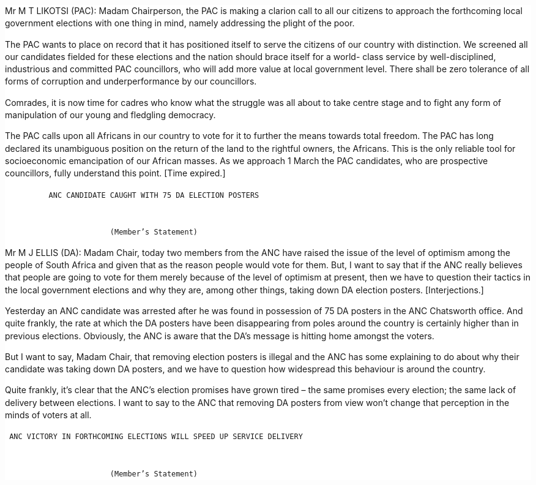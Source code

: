 Mr M T LIKOTSI (PAC): Madam Chairperson, the PAC is making a clarion call
to all our citizens to approach the forthcoming local government elections
with one thing in mind, namely addressing the plight of the poor.

The PAC wants to place on record that it has positioned itself to serve the
citizens of our country with distinction. We screened all our candidates
fielded for these elections and the nation should brace itself for a world-
class service by well-disciplined, industrious and committed PAC
councillors, who will add more value at local government level. There shall
be zero tolerance of all forms of corruption and underperformance by our
councillors.

Comrades, it is now time for cadres who know what the struggle was all
about to take centre stage and to fight any form of manipulation of our
young and fledgling democracy.

The PAC calls upon all Africans in our country to vote for it to further
the means towards total freedom. The PAC has long declared its unambiguous
position on the return of the land to the rightful owners, the Africans.
This is the only reliable tool for socioeconomic emancipation of our
African masses. As we approach 1 March the PAC candidates, who are
prospective councillors, fully understand this point. [Time expired.]


              ANC CANDIDATE CAUGHT WITH 75 DA ELECTION POSTERS


                            (Member’s Statement)

Mr M J ELLIS (DA): Madam Chair, today two members from the ANC have raised
the issue of the level of optimism among the people of South Africa and
given that as the reason people would vote for them. But, I want to say
that if the ANC really believes that people are going to vote for them
merely because of the level of optimism at present, then we have to
question their tactics in the local government elections and why they are,
among other things, taking down DA election posters. [Interjections.]

Yesterday an ANC candidate was arrested after he was found in possession of
75 DA posters in the ANC Chatsworth office. And quite frankly, the rate at
which the DA posters have been disappearing from poles around the country
is certainly higher than in previous elections. Obviously, the ANC is aware
that the DA’s message is hitting home amongst the voters.

But I want to say, Madam Chair, that removing election posters is illegal
and the ANC has some explaining to do about why their candidate was taking
down DA posters, and we have to question how widespread this behaviour is
around the country.

Quite frankly, it’s clear that the ANC’s election promises have grown tired
– the same promises every election; the same lack of delivery between
elections. I want to say to the ANC that removing DA posters from view
won’t change that perception in the minds of voters at all.


     ANC VICTORY IN FORTHCOMING ELECTIONS WILL SPEED UP SERVICE DELIVERY


                            (Member’s Statement)
